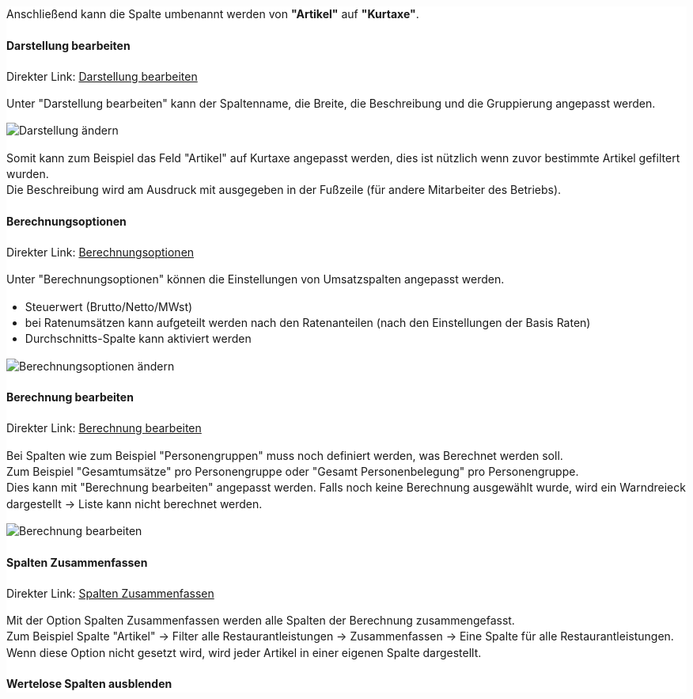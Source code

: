 Anschließend kann die Spalte umbenannt werden von **"Artikel"** auf **"Kurtaxe"**.

#### Darstellung bearbeiten

Direkter Link: [Darstellung bearbeiten](https://docs.casablanca.at/desktop/lists/statistiklist/listgenerator/#darstellung-bearbeiten)

Unter "Darstellung bearbeiten" kann der Spaltenname, die Breite, die Beschreibung und die Gruppierung angepasst werden.  

![Darstellung ändern](https://docs.casablanca.at/assets/images/change_view-5b381830a5a61f131caa91d60f168581.png "Darstellung ändern")

Somit kann zum Beispiel das Feld "Artikel" auf Kurtaxe angepasst werden, dies ist nützlich wenn zuvor bestimmte Artikel gefiltert wurden.  
Die Beschreibung wird am Ausdruck mit ausgegeben in der Fußzeile (für andere Mitarbeiter des Betriebs).

#### Berechnungsoptionen

Direkter Link: [Berechnungsoptionen](https://docs.casablanca.at/desktop/lists/statistiklist/listgenerator/#berechnungsoptionen)

Unter "Berechnungsoptionen" können die Einstellungen von Umsatzspalten angepasst werden.

* Steuerwert (Brutto/Netto/MWst)
* bei Ratenumsätzen kann aufgeteilt werden nach den Ratenanteilen (nach den Einstellungen der Basis Raten)
* Durchschnitts-Spalte kann aktiviert werden

![Berechnungsoptionen ändern](https://docs.casablanca.at/assets/images/calculation_options-5ef3549bd43b632768b87272cf3d1df4.png "Berechnungsoptionen ändern")

#### Berechnung bearbeiten

Direkter Link: [Berechnung bearbeiten](https://docs.casablanca.at/desktop/lists/statistiklist/listgenerator/#berechnung-bearbeiten)

Bei Spalten wie zum Beispiel "Personengruppen" muss noch definiert werden, was Berechnet werden soll.  
Zum Beispiel "Gesamtumsätze" pro Personengruppe oder "Gesamt Personenbelegung" pro Personengruppe.  
Dies kann mit "Berechnung bearbeiten" angepasst werden. Falls noch keine Berechnung ausgewählt wurde, wird ein Warndreieck dargestellt -> Liste kann nicht berechnet werden.

![Berechnung bearbeiten](https://docs.casablanca.at/assets/images/add_calculation-599fd2b045907f4bc4750ed0be500c8a.png "Berechnung bearbeiten")

#### Spalten Zusammenfassen

Direkter Link: [Spalten Zusammenfassen](https://docs.casablanca.at/desktop/lists/statistiklist/listgenerator/#spalten-zusammenfassen)

Mit der Option Spalten Zusammenfassen werden alle Spalten der Berechnung zusammengefasst.  
Zum Beispiel Spalte "Artikel" -> Filter alle Restaurantleistungen -> Zusammenfassen -> Eine Spalte für alle Restaurantleistungen.  
Wenn diese Option nicht gesetzt wird, wird jeder Artikel in einer eigenen Spalte dargestellt.

#### Wertelose Spalten ausblenden
